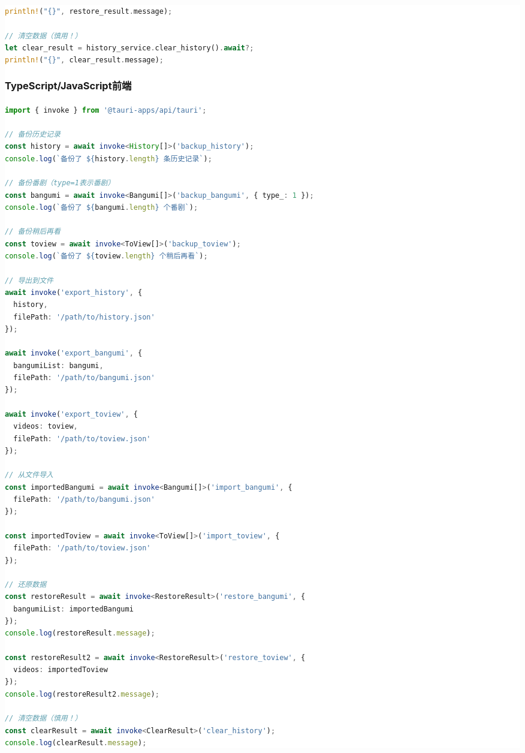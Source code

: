 ```rust
println!("{}", restore_result.message);

// 清空数据（慎用！）
let clear_result = history_service.clear_history().await?;
println!("{}", clear_result.message);
```

### TypeScript/JavaScript前端

```typescript
import { invoke } from '@tauri-apps/api/tauri';

// 备份历史记录
const history = await invoke<History[]>('backup_history');
console.log(`备份了 ${history.length} 条历史记录`);

// 备份番剧（type=1表示番剧）
const bangumi = await invoke<Bangumi[]>('backup_bangumi', { type_: 1 });
console.log(`备份了 ${bangumi.length} 个番剧`);

// 备份稍后再看
const toview = await invoke<ToView[]>('backup_toview');
console.log(`备份了 ${toview.length} 个稍后再看`);

// 导出到文件
await invoke('export_history', {
  history,
  filePath: '/path/to/history.json'
});

await invoke('export_bangumi', {
  bangumiList: bangumi,
  filePath: '/path/to/bangumi.json'
});

await invoke('export_toview', {
  videos: toview,
  filePath: '/path/to/toview.json'
});

// 从文件导入
const importedBangumi = await invoke<Bangumi[]>('import_bangumi', {
  filePath: '/path/to/bangumi.json'
});

const importedToview = await invoke<ToView[]>('import_toview', {
  filePath: '/path/to/toview.json'
});

// 还原数据
const restoreResult = await invoke<RestoreResult>('restore_bangumi', {
  bangumiList: importedBangumi
});
console.log(restoreResult.message);

const restoreResult2 = await invoke<RestoreResult>('restore_toview', {
  videos: importedToview
});
console.log(restoreResult2.message);

// 清空数据（慎用！）
const clearResult = await invoke<ClearResult>('clear_history');
console.log(clearResult.message);
```